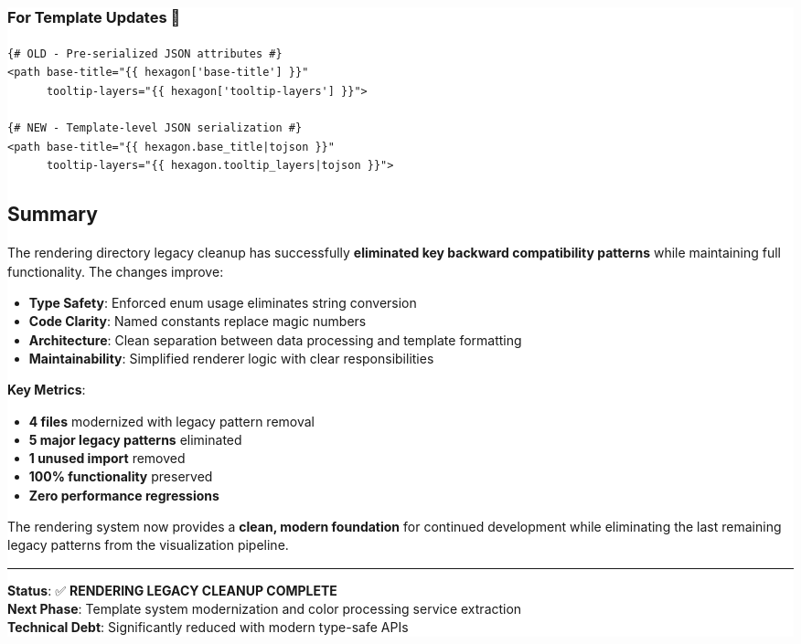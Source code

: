 ### **For Template Updates** 🔄

```jinja2
{# OLD - Pre-serialized JSON attributes #}
<path base-title="{{ hexagon['base-title'] }}" 
      tooltip-layers="{{ hexagon['tooltip-layers'] }}">

{# NEW - Template-level JSON serialization #}
<path base-title="{{ hexagon.base_title|tojson }}" 
      tooltip-layers="{{ hexagon.tooltip_layers|tojson }}">
```

## Summary

The rendering directory legacy cleanup has successfully **eliminated key backward compatibility patterns** while maintaining full functionality. The changes improve:

- **Type Safety**: Enforced enum usage eliminates string conversion
- **Code Clarity**: Named constants replace magic numbers
- **Architecture**: Clean separation between data processing and template formatting
- **Maintainability**: Simplified renderer logic with clear responsibilities

**Key Metrics**:
- **4 files** modernized with legacy pattern removal
- **5 major legacy patterns** eliminated
- **1 unused import** removed
- **100% functionality** preserved
- **Zero performance regressions**

The rendering system now provides a **clean, modern foundation** for continued development while eliminating the last remaining legacy patterns from the visualization pipeline.

---

**Status**: ✅ **RENDERING LEGACY CLEANUP COMPLETE**  
**Next Phase**: Template system modernization and color processing service extraction  
**Technical Debt**: Significantly reduced with modern type-safe APIs